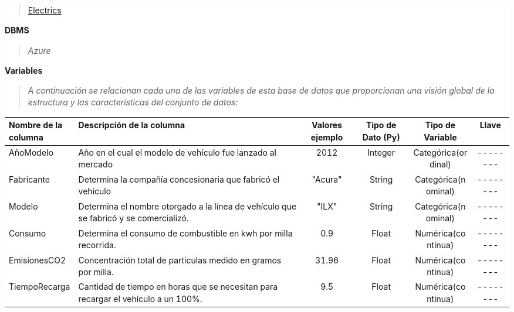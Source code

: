 >[Electrics](https://open.canada.ca/data/en/)

**DBMS**

>*Azure*

**Variables**

>*A continuación se relacionan cada una de las variables de esta base de datos que proporcionan una visión global de la estructura y las características del conjunto de datos:*

| Nombre de la columna | Descripción de la columna                                                                                             | Valores ejemplo                    | Tipo de Dato (Py) | Tipo de Variable    | Llave    |
|:---------------------|:----------------------------------------------------------------------------------------------------------------------|:---------------------------------:|:-----------------:|:-------------------:|:--------:|
| AñoModelo            | Año en el cual el modelo de vehículo fue lanzado al mercado                                                           | 2012                               | Integer           | Categórica(ordinal) | -------- |
| Fabricante           | Determina la compañía concesionaria que fabricó el vehículo                                                           | "Acura"                            | String            | Categórica(nominal) | -------- |
| Modelo               | Determina el nombre otorgado a la línea de vehículo que se fabricó y se comercializó.                                 | "ILX"                              | String            | Categórica(nominal) | -------- |
| Consumo              | Determina el consumo de combustible en kwh por milla recorrida.                                                       | 0.9                                | Float             | Numérica(continua)  | -------- |
| EmisionesCO2         | Concentración total de particulas medido en gramos por milla.                                                         | 31.96                              | Float             | Numérica(continua)  | -------- |
| TiempoRecarga        | Cantidad de tiempo en horas que se necesitan para recargar el vehículo a un 100%.                                     | 9.5                                | Float             | Numérica(continua)  | -------- |
